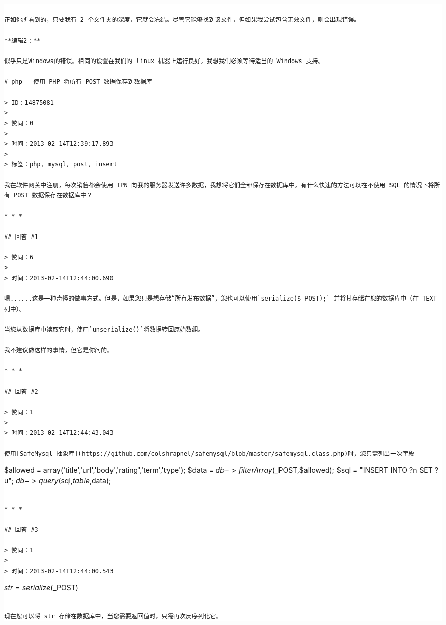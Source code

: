 ```

正如你所看到的，只要我有 2 个文件夹的深度，它就会冻结。尽管它能够找到该文件，但如果我尝试包含无效文件，则会出现错误。

**编辑2：**

似乎只是Windows的错误。相同的设置在我们的 linux 机器上运行良好。我想我们必须等待适当的 Windows 支持。

# php - 使用 PHP 将所有 POST 数据保存到数据库

> ID：14875081
> 
> 赞同：0
> 
> 时间：2013-02-14T12:39:17.893
> 
> 标签：php, mysql, post, insert

我在软件网关中注册，每次销售都会使用 IPN 向我的服务器发送许多数据，我想将它们全部保存在数据库中。有什么快速的方法可以在不使用 SQL 的情况下将所有 POST 数据保存在数据库中？

* * *

## 回答 #1

> 赞同：6
> 
> 时间：2013-02-14T12:44:00.690

嗯......这是一种奇怪的做事方式。但是，如果您只是想存储“所有发布数据”，您也可以使用`serialize($_POST);` 并将其存储在您的数据库中（在 TEXT 列中）。

当您从数据库中读取它时，使用`unserialize()`将数据转回原始数组。

我不建议做这样的事情，但它是你问的。

* * *

## 回答 #2

> 赞同：1
> 
> 时间：2013-02-14T12:44:43.043

使用[SafeMysql 抽象库](https://github.com/colshrapnel/safemysql/blob/master/safemysql.class.php)时，您只需列出一次字段

```
$allowed = array('title','url','body','rating','term','type');
$data = $db->filterArray($_POST,$allowed);
$sql = "INSERT INTO ?n SET ?u";
$db->query($sql,$table,$data); 
```

* * *

## 回答 #3

> 赞同：1
> 
> 时间：2013-02-14T12:44:00.543

```
$str = serialize ($_POST) 
```

现在您可以将 str 存储在数据库中，当您需要返回值时，只需再次反序列化它。
```